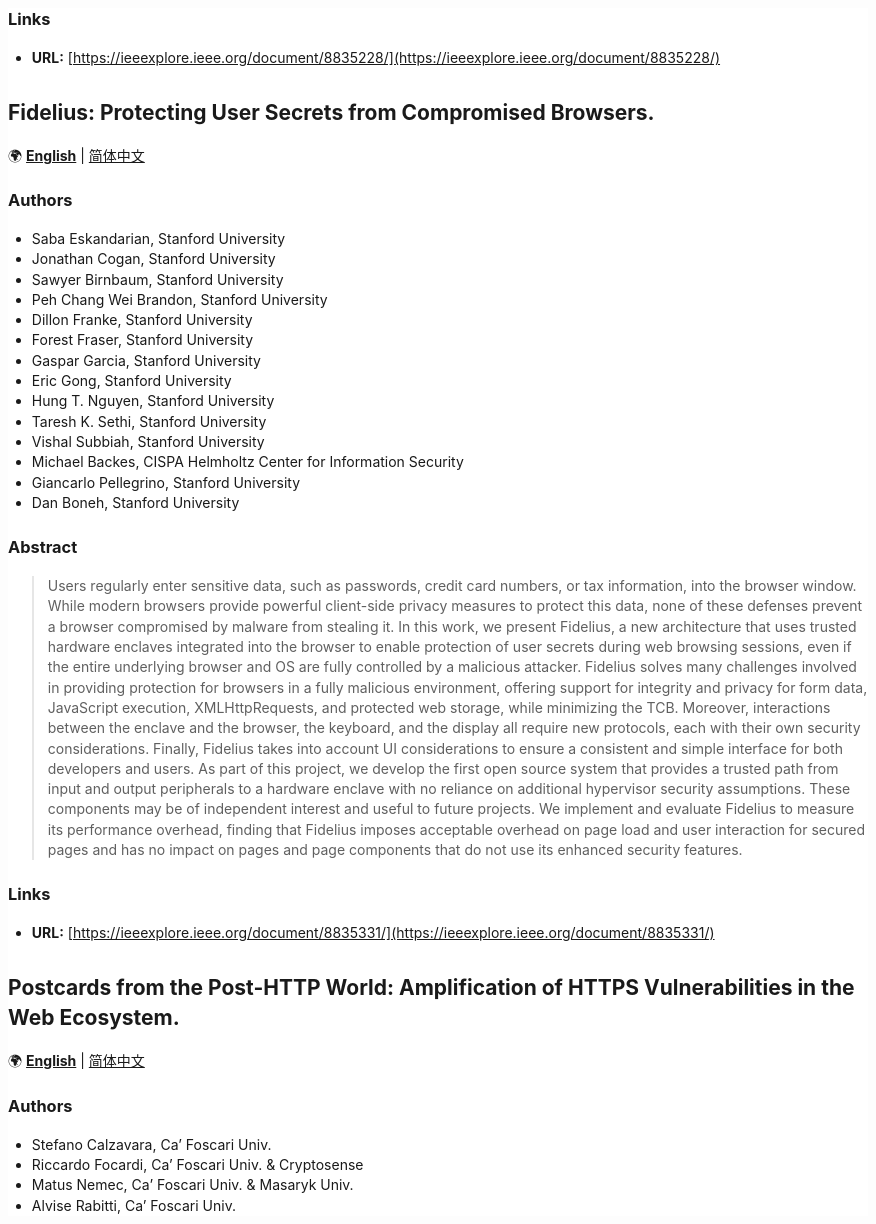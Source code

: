 ### Links
- **URL:** [https://ieeexplore.ieee.org/document/8835228/](https://ieeexplore.ieee.org/document/8835228/)
## Fidelius: Protecting User Secrets from Compromised Browsers.
🌍 **[English](../../../docs/en/IEEE%20Symposium%20on%20Security%20and%20Privacy/IEEE%20Symposium%20on%20Security%20and%20Privacy[2019].md#fidelius-protecting-user-secrets-from-compromised-browsers)** | [简体中文](../../../docs/zh-CN/IEEE%20Symposium%20on%20Security%20and%20Privacy/IEEE%20Symposium%20on%20Security%20and%20Privacy[2019].md#fidelius-protecting-user-secrets-from-compromised-browsers)
### Authors
* Saba Eskandarian, Stanford University
* Jonathan Cogan, Stanford University
* Sawyer Birnbaum, Stanford University
* Peh Chang Wei Brandon, Stanford University
* Dillon Franke, Stanford University
* Forest Fraser, Stanford University
* Gaspar Garcia, Stanford University
* Eric Gong, Stanford University
* Hung T. Nguyen, Stanford University
* Taresh K. Sethi, Stanford University
* Vishal Subbiah, Stanford University
* Michael Backes, CISPA Helmholtz Center for Information Security
* Giancarlo Pellegrino, Stanford University
* Dan Boneh, Stanford University
### Abstract
> Users regularly enter sensitive data, such as passwords, credit card numbers, or tax information, into the browser window. While modern browsers provide powerful client-side privacy measures to protect this data, none of these defenses prevent a browser compromised by malware from stealing it. In this work, we present Fidelius, a new architecture that uses trusted hardware enclaves integrated into the browser to enable protection of user secrets during web browsing sessions, even if the entire underlying browser and OS are fully controlled by a malicious attacker. Fidelius solves many challenges involved in providing protection for browsers in a fully malicious environment, offering support for integrity and privacy for form data, JavaScript execution, XMLHttpRequests, and protected web storage, while minimizing the TCB. Moreover, interactions between the enclave and the browser, the keyboard, and the display all require new protocols, each with their own security considerations. Finally, Fidelius takes into account UI considerations to ensure a consistent and simple interface for both developers and users. As part of this project, we develop the first open source system that provides a trusted path from input and output peripherals to a hardware enclave with no reliance on additional hypervisor security assumptions. These components may be of independent interest and useful to future projects. We implement and evaluate Fidelius to measure its performance overhead, finding that Fidelius imposes acceptable overhead on page load and user interaction for secured pages and has no impact on pages and page components that do not use its enhanced security features.

### Links
- **URL:** [https://ieeexplore.ieee.org/document/8835331/](https://ieeexplore.ieee.org/document/8835331/)
## Postcards from the Post-HTTP World: Amplification of HTTPS Vulnerabilities in the Web Ecosystem.
🌍 **[English](../../../docs/en/IEEE%20Symposium%20on%20Security%20and%20Privacy/IEEE%20Symposium%20on%20Security%20and%20Privacy[2019].md#postcards-from-the-post-http-world-amplification-of-https-vulnerabilities-in-the-web-ecosystem)** | [简体中文](../../../docs/zh-CN/IEEE%20Symposium%20on%20Security%20and%20Privacy/IEEE%20Symposium%20on%20Security%20and%20Privacy[2019].md#postcards-from-the-post-http-world-amplification-of-https-vulnerabilities-in-the-web-ecosystem)
### Authors
* Stefano Calzavara, Ca’ Foscari Univ.
* Riccardo Focardi, Ca’ Foscari Univ. & Cryptosense
* Matus Nemec, Ca’ Foscari Univ. & Masaryk Univ.
* Alvise Rabitti, Ca’ Foscari Univ.